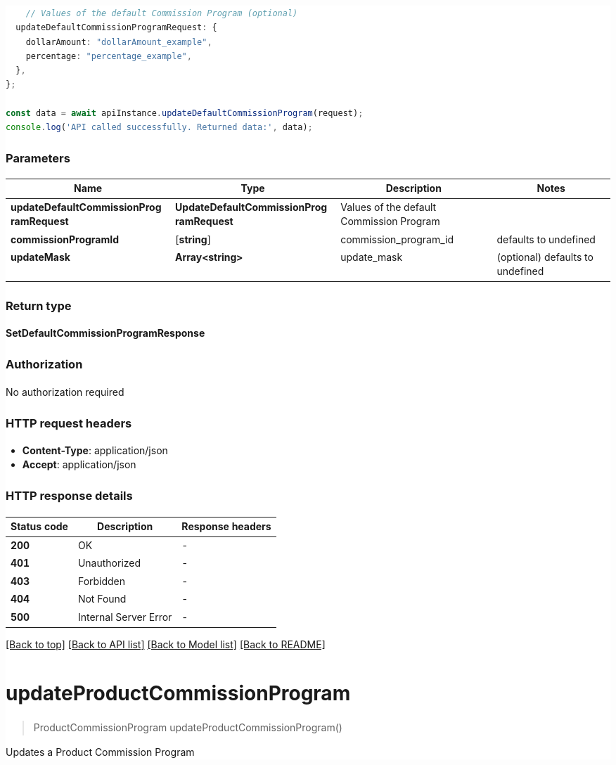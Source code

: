 ```typescript
    // Values of the default Commission Program (optional)
  updateDefaultCommissionProgramRequest: {
    dollarAmount: "dollarAmount_example",
    percentage: "percentage_example",
  },
};

const data = await apiInstance.updateDefaultCommissionProgram(request);
console.log('API called successfully. Returned data:', data);
```


### Parameters

Name | Type | Description  | Notes
------------- | ------------- | ------------- | -------------
 **updateDefaultCommissionProgramRequest** | **UpdateDefaultCommissionProgramRequest**| Values of the default Commission Program |
 **commissionProgramId** | [**string**] | commission_program_id | defaults to undefined
 **updateMask** | **Array&lt;string&gt;** | update_mask | (optional) defaults to undefined


### Return type

**SetDefaultCommissionProgramResponse**

### Authorization

No authorization required

### HTTP request headers

 - **Content-Type**: application/json
 - **Accept**: application/json


### HTTP response details
| Status code | Description | Response headers |
|-------------|-------------|------------------|
**200** | OK |  -  |
**401** | Unauthorized |  -  |
**403** | Forbidden |  -  |
**404** | Not Found |  -  |
**500** | Internal Server Error |  -  |

[[Back to top]](#) [[Back to API list]](README.md#documentation-for-api-endpoints) [[Back to Model list]](README.md#documentation-for-models) [[Back to README]](README.md)

# **updateProductCommissionProgram**
> ProductCommissionProgram updateProductCommissionProgram()

Updates a Product Commission Program
